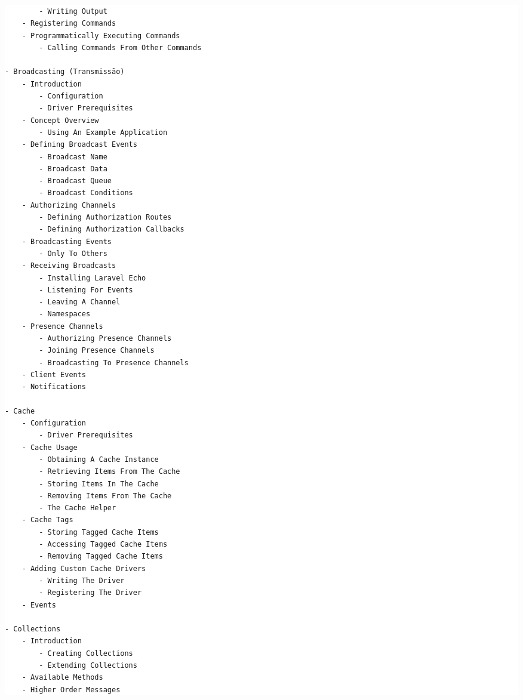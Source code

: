 			- Writing Output
		- Registering Commands
		- Programmatically Executing Commands
			- Calling Commands From Other Commands

	- Broadcasting (Transmissão)
		- Introduction
			- Configuration
			- Driver Prerequisites
		- Concept Overview
			- Using An Example Application
		- Defining Broadcast Events
			- Broadcast Name
			- Broadcast Data
			- Broadcast Queue
			- Broadcast Conditions
		- Authorizing Channels
			- Defining Authorization Routes
			- Defining Authorization Callbacks
		- Broadcasting Events
			- Only To Others
		- Receiving Broadcasts
			- Installing Laravel Echo
			- Listening For Events
			- Leaving A Channel
			- Namespaces
		- Presence Channels
			- Authorizing Presence Channels
			- Joining Presence Channels
			- Broadcasting To Presence Channels
		- Client Events
		- Notifications

	- Cache
		- Configuration
			- Driver Prerequisites
		- Cache Usage
			- Obtaining A Cache Instance
			- Retrieving Items From The Cache
			- Storing Items In The Cache
			- Removing Items From The Cache
			- The Cache Helper
		- Cache Tags
			- Storing Tagged Cache Items
			- Accessing Tagged Cache Items
			- Removing Tagged Cache Items
		- Adding Custom Cache Drivers
			- Writing The Driver
			- Registering The Driver
		- Events

	- Collections
		- Introduction
			- Creating Collections
			- Extending Collections
		- Available Methods
		- Higher Order Messages
